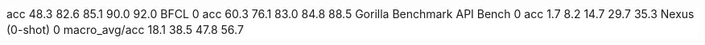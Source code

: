    <td>acc
   </td>
   <td>48.3
   </td>
   <td>82.6
   </td>
   <td>85.1
   </td>
   <td>90.0
   </td>
   <td>92.0
   </td>
  </tr>
  <tr>
   <td>BFCL
   </td>
   <td>0
   </td>
   <td>acc
   </td>
   <td>60.3
   </td>
   <td>76.1
   </td>
   <td>83.0
   </td>
   <td>84.8
   </td>
   <td>88.5
   </td>
  </tr>
  <tr>
   <td>Gorilla Benchmark API Bench
   </td>
   <td>0
   </td>
   <td>acc
   </td>
   <td>1.7
   </td>
   <td>8.2
   </td>
   <td>14.7
   </td>
   <td>29.7
   </td>
   <td>35.3
   </td>
  </tr>
  <tr>
   <td>Nexus (0-shot)
   </td>
   <td>0
   </td>
   <td>macro_avg/acc
   </td>
   <td>18.1
   </td>
   <td>38.5
   </td>
   <td>47.8
   </td>
   <td>56.7
   </td>